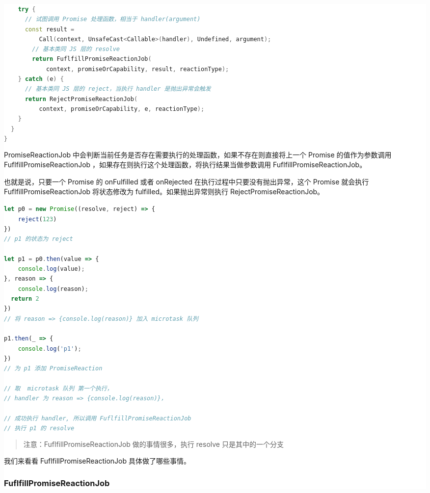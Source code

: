 ```cpp
    try {
      // 试图调用 Promise 处理函数，相当于 handler(argument)
      const result =
          Call(context, UnsafeCast<Callable>(handler), Undefined, argument);
        // 基本类同 JS 层的 resolve
        return FuflfillPromiseReactionJob(
            context, promiseOrCapability, result, reactionType);
    } catch (e) {
      // 基本类同 JS 层的 reject，当执行 handler 是抛出异常会触发
      return RejectPromiseReactionJob(
          context, promiseOrCapability, e, reactionType);
    }
  }
}
```

PromiseReactionJob 中会判断当前任务是否存在需要执行的处理函数，如果不存在则直接将上一个 Promise 的值作为参数调用 FuflfillPromiseReactionJob ，如果存在则执行这个处理函数，将执行结果当做参数调用 FuflfillPromiseReactionJob。

也就是说，只要一个 Promise 的 onFulfilled 或者 onRejected 在执行过程中只要没有抛出异常，这个 Promise 就会执行 FuflfillPromiseReactionJob 将状态修改为 fulfilled。如果抛出异常则执行 RejectPromiseReactionJob。

```js
let p0 = new Promise((resolve, reject) => {
    reject(123)
})
// p1 的状态为 reject

let p1 = p0.then(value => {
    console.log(value);
}, reason => {
    console.log(reason);
  return 2
})
// 将 reason => {console.log(reason)} 加入 microtask 队列

p1.then(_ => {
    console.log('p1');
})
// 为 p1 添加 PromiseReaction

// 取  microtask 队列 第一个执行，
// handler 为 reason => {console.log(reason)}，

// 成功执行 handler, 所以调用 FuflfillPromiseReactionJob
// 执行 p1 的 resolve
```

> 注意：FuflfillPromiseReactionJob 做的事情很多，执行 resolve 只是其中的一个分支

我们来看看 FuflfillPromiseReactionJob 具体做了哪些事情。

### FuflfillPromiseReactionJob
